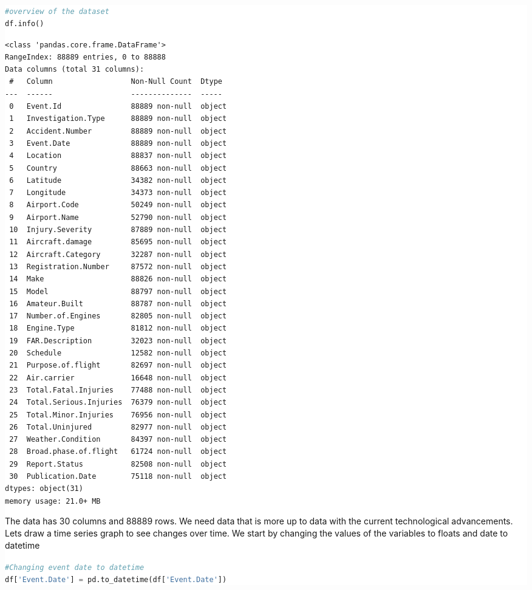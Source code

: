 
```python
#overview of the dataset
df.info()
```

    <class 'pandas.core.frame.DataFrame'>
    RangeIndex: 88889 entries, 0 to 88888
    Data columns (total 31 columns):
     #   Column                  Non-Null Count  Dtype 
    ---  ------                  --------------  ----- 
     0   Event.Id                88889 non-null  object
     1   Investigation.Type      88889 non-null  object
     2   Accident.Number         88889 non-null  object
     3   Event.Date              88889 non-null  object
     4   Location                88837 non-null  object
     5   Country                 88663 non-null  object
     6   Latitude                34382 non-null  object
     7   Longitude               34373 non-null  object
     8   Airport.Code            50249 non-null  object
     9   Airport.Name            52790 non-null  object
     10  Injury.Severity         87889 non-null  object
     11  Aircraft.damage         85695 non-null  object
     12  Aircraft.Category       32287 non-null  object
     13  Registration.Number     87572 non-null  object
     14  Make                    88826 non-null  object
     15  Model                   88797 non-null  object
     16  Amateur.Built           88787 non-null  object
     17  Number.of.Engines       82805 non-null  object
     18  Engine.Type             81812 non-null  object
     19  FAR.Description         32023 non-null  object
     20  Schedule                12582 non-null  object
     21  Purpose.of.flight       82697 non-null  object
     22  Air.carrier             16648 non-null  object
     23  Total.Fatal.Injuries    77488 non-null  object
     24  Total.Serious.Injuries  76379 non-null  object
     25  Total.Minor.Injuries    76956 non-null  object
     26  Total.Uninjured         82977 non-null  object
     27  Weather.Condition       84397 non-null  object
     28  Broad.phase.of.flight   61724 non-null  object
     29  Report.Status           82508 non-null  object
     30  Publication.Date        75118 non-null  object
    dtypes: object(31)
    memory usage: 21.0+ MB
    

The data has 30 columns and 88889 rows. We need data that is more up to data with the current technological advancements. Lets draw a time series graph to see changes over time. 
We start by changing the values of the variables to floats and date to datetime


```python
#Changing event date to datetime
df['Event.Date'] = pd.to_datetime(df['Event.Date'])
```
